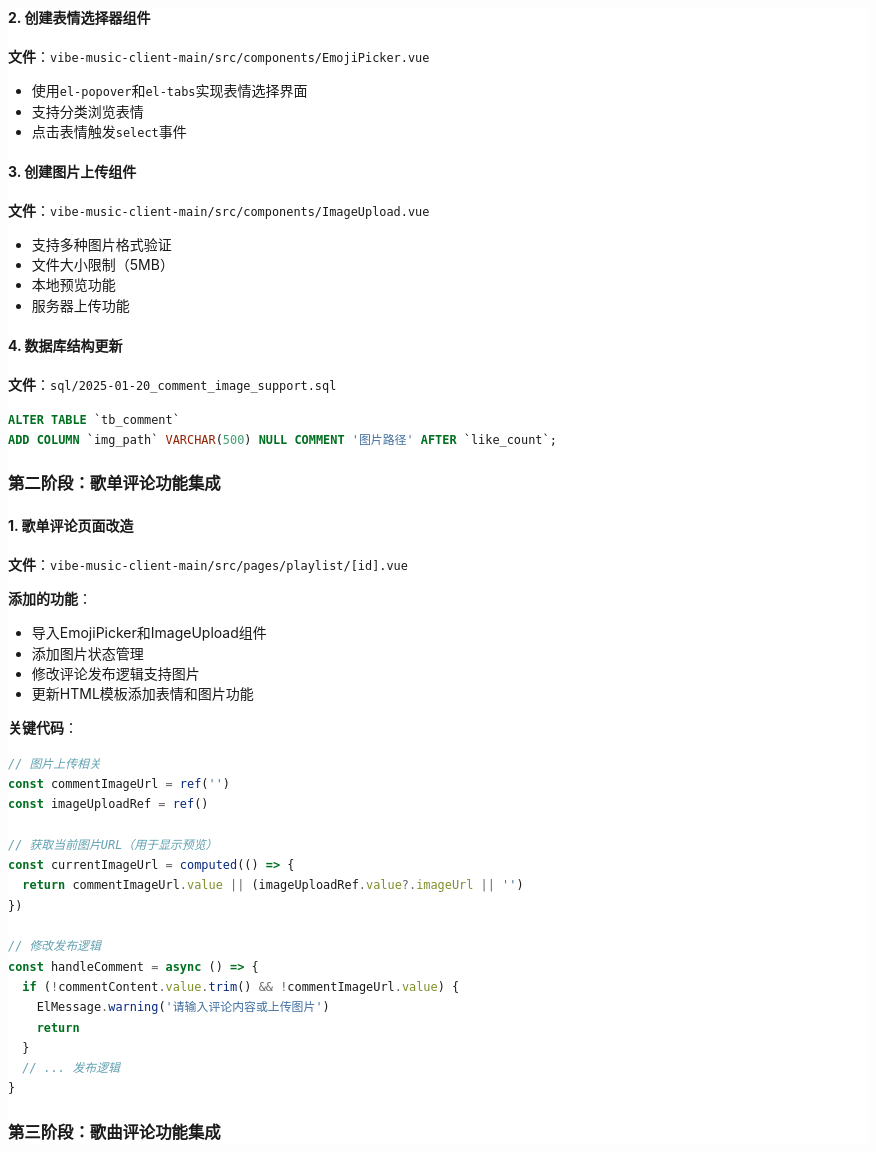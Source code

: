 #### 2. 创建表情选择器组件
**文件**：`vibe-music-client-main/src/components/EmojiPicker.vue`
- 使用`el-popover`和`el-tabs`实现表情选择界面
- 支持分类浏览表情
- 点击表情触发`select`事件

#### 3. 创建图片上传组件
**文件**：`vibe-music-client-main/src/components/ImageUpload.vue`
- 支持多种图片格式验证
- 文件大小限制（5MB）
- 本地预览功能
- 服务器上传功能

#### 4. 数据库结构更新
**文件**：`sql/2025-01-20_comment_image_support.sql`
```sql
ALTER TABLE `tb_comment`
ADD COLUMN `img_path` VARCHAR(500) NULL COMMENT '图片路径' AFTER `like_count`;
```

### 第二阶段：歌单评论功能集成

#### 1. 歌单评论页面改造
**文件**：`vibe-music-client-main/src/pages/playlist/[id].vue`

**添加的功能**：
- 导入EmojiPicker和ImageUpload组件
- 添加图片状态管理
- 修改评论发布逻辑支持图片
- 更新HTML模板添加表情和图片功能

**关键代码**：
```javascript
// 图片上传相关
const commentImageUrl = ref('')
const imageUploadRef = ref()

// 获取当前图片URL（用于显示预览）
const currentImageUrl = computed(() => {
  return commentImageUrl.value || (imageUploadRef.value?.imageUrl || '')
})

// 修改发布逻辑
const handleComment = async () => {
  if (!commentContent.value.trim() && !commentImageUrl.value) {
    ElMessage.warning('请输入评论内容或上传图片')
    return
  }
  // ... 发布逻辑
}
```

### 第三阶段：歌曲评论功能集成
